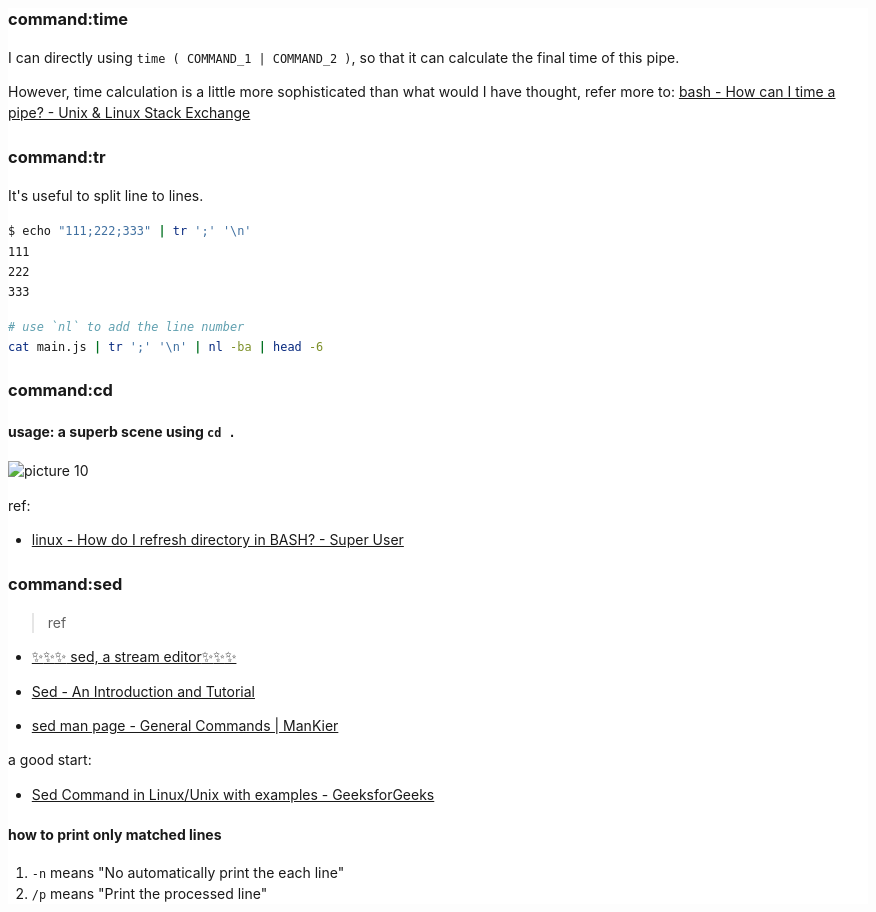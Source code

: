 ### command:time

I can directly using `time ( COMMAND_1 | COMMAND_2 )`, so that it can calculate the final time of this pipe.

However, time calculation is a little more sophisticated than what would I have thought, refer more to: [bash - How can I time a pipe? - Unix & Linux Stack Exchange](https://unix.stackexchange.com/questions/364156/how-can-i-time-a-pipe/364157)

### command:tr

It's useful to split line to lines.

```sh
$ echo "111;222;333" | tr ';' '\n'
111
222
333
```

```sh
# use `nl` to add the line number
cat main.js | tr ';' '\n' | nl -ba | head -6
```

### command:cd

#### usage: a superb scene using `cd .`

<img alt="picture 10" src="https://mark-vue-oss.oss-cn-hangzhou.aliyuncs.com/linux-howto-1641284537356-d66d64fc07918dc1e98e62dd2dd70454a9ff16b2b2cc6da39fe18cbc6a5b07a1.png" width="480" />

ref:

- [linux - How do I refresh directory in BASH? - Super User](https://superuser.com/questions/702402/how-do-i-refresh-directory-in-bash)

### command:sed

> ref

- [:sparkles::sparkles::sparkles: sed, a stream editor:sparkles::sparkles::sparkles:](https://www.gnu.org/software/sed/manual/sed.html)

- [Sed - An Introduction and Tutorial](https://www.grymoire.com/Unix/Sed.html)

- [sed man page - General Commands | ManKier](https://www.mankier.com/1/sed)

a good start:

- [Sed Command in Linux/Unix with examples - GeeksforGeeks](https://www.geeksforgeeks.org/sed-command-in-linux-unix-with-examples/)

#### how to print only matched lines

1. `-n` means "No automatically print the each line"
2. `/p` means "Print the processed line"

